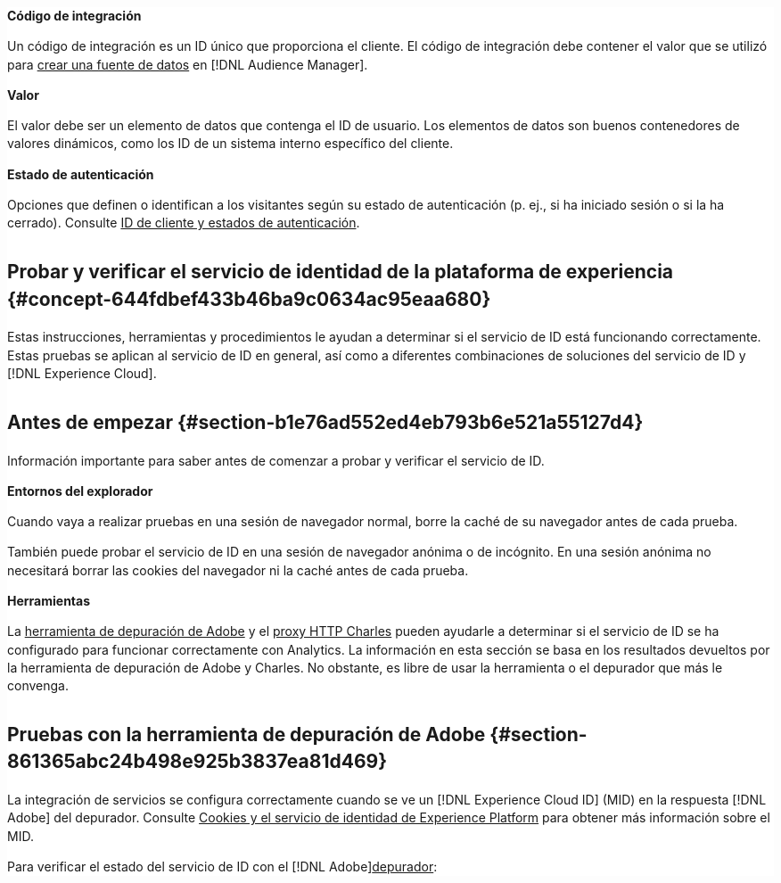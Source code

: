 **Código de integración**

Un código de integración es un ID único que proporciona el cliente. El código de integración debe contener el valor que se utilizó para [crear una fuente de datos](https://marketing.adobe.com/resources/help/en_US/aam/create-datasource.html) en [!DNL Audience Manager].

**Valor**

El valor debe ser un elemento de datos que contenga el ID de usuario. Los elementos de datos son buenos contenedores de valores dinámicos, como los ID de un sistema interno específico del cliente.

**Estado de autenticación**

Opciones que definen o identifican a los visitantes según su estado de autenticación (p. ej., si ha iniciado sesión o si la ha cerrado). Consulte [ID de cliente y estados de autenticación](../reference/authenticated-state.md).

## Probar y verificar el servicio de identidad de la plataforma de experiencia {#concept-644fdbef433b46ba9c0634ac95eaa680}

Estas instrucciones, herramientas y procedimientos le ayudan a determinar si el servicio de ID está funcionando correctamente. Estas pruebas se aplican al servicio de ID en general, así como a diferentes combinaciones de soluciones del servicio de ID y [!DNL Experience Cloud].



## Antes de empezar {#section-b1e76ad552ed4eb793b6e521a55127d4}

Información importante para saber antes de comenzar a probar y verificar el servicio de ID.

**Entornos del explorador**

Cuando vaya a realizar pruebas en una sesión de navegador normal, borre la caché de su navegador antes de cada prueba.

También puede probar el servicio de ID en una sesión de navegador anónima o de incógnito. En una sesión anónima no necesitará borrar las cookies del navegador ni la caché antes de cada prueba.

**Herramientas**

La [herramienta de depuración de Adobe](https://marketing.adobe.com/resources/help/en_US/sc/implement/debugger.html) y el [proxy HTTP Charles](https://www.charlesproxy.com/) pueden ayudarle a determinar si el servicio de ID se ha configurado para funcionar correctamente con Analytics. La información en esta sección se basa en los resultados devueltos por la herramienta de depuración de Adobe y Charles. No obstante, es libre de usar la herramienta o el depurador que más le convenga.

## Pruebas con la herramienta de depuración de Adobe {#section-861365abc24b498e925b3837ea81d469}

La integración de servicios se configura correctamente cuando se ve un [!DNL Experience Cloud ID] (MID) en la respuesta [!DNL Adobe] del depurador. Consulte [Cookies y el servicio de identidad de Experience Platform](../introduction/cookies.md) para obtener más información sobre el MID.

Para verificar el estado del servicio de ID con el [!DNL Adobe][depurador](https://marketing.adobe.com/resources/help/en_US/sc/implement/debugger.html):

